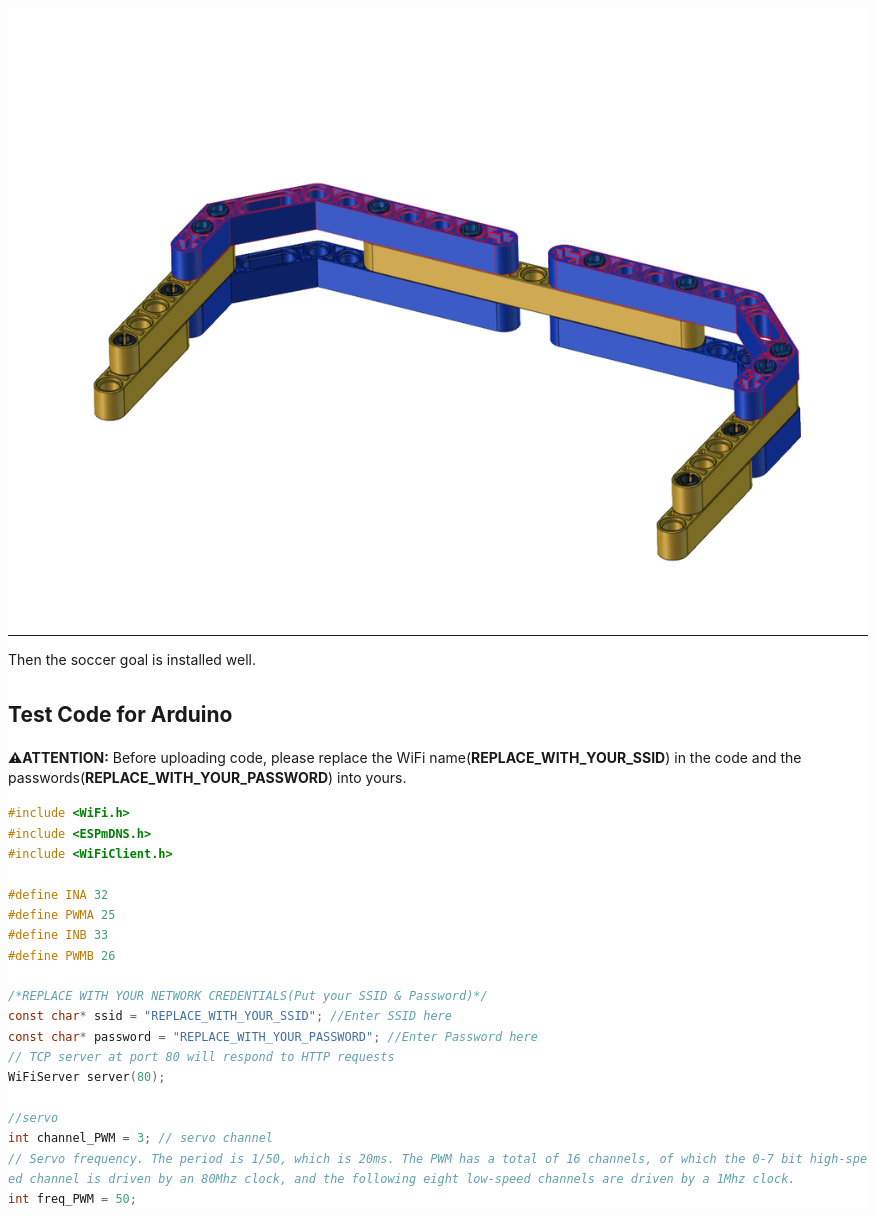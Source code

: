 ![2_8](media/89031df8ec6afe07c8e58fe26a2974c4.png)

------

Then the soccer goal is installed well.


## Test Code for Arduino

**⚠️ATTENTION:** Before uploading code, please replace the WiFi name(**REPLACE_WITH_YOUR_SSID**) in the code and the passwords(**REPLACE_WITH_YOUR_PASSWORD**) into yours.

```C
#include <WiFi.h>
#include <ESPmDNS.h>
#include <WiFiClient.h>

#define INA 32
#define PWMA 25
#define INB 33
#define PWMB 26

/*REPLACE WITH YOUR NETWORK CREDENTIALS(Put your SSID & Password)*/
const char* ssid = "REPLACE_WITH_YOUR_SSID"; //Enter SSID here
const char* password = "REPLACE_WITH_YOUR_PASSWORD"; //Enter Password here
// TCP server at port 80 will respond to HTTP requests
WiFiServer server(80);

//servo
int channel_PWM = 3; // servo channel
// Servo frequency. The period is 1/50, which is 20ms. The PWM has a total of 16 channels, of which the 0-7 bit high-speed channel is driven by an 80Mhz clock, and the following eight low-speed channels are driven by a 1Mhz clock.
int freq_PWM = 50;
```